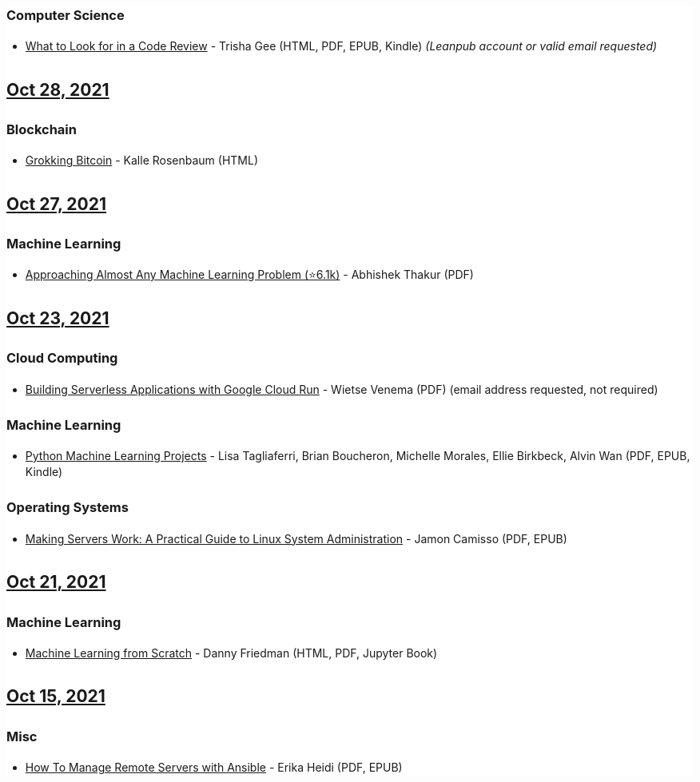 ### Computer Science

*   [What to Look for in a Code Review](https://leanpub.com/whattolookforinacodereview) - Trisha Gee (HTML, PDF, EPUB, Kindle) *(Leanpub account or valid email requested)*

## [Oct 28, 2021](/content/2021/10/28/README.md)

### Blockchain

*   [Grokking Bitcoin](https://rosenbaum.se/book/) - Kalle Rosenbaum (HTML)

## [Oct 27, 2021](/content/2021/10/27/README.md)

### Machine Learning

*   [Approaching Almost Any Machine Learning Problem (⭐6.1k)](https://github.com/abhishekkrthakur/approachingalmost) - Abhishek Thakur (PDF)

## [Oct 23, 2021](/content/2021/10/23/README.md)

### Cloud Computing

*   [Building Serverless Applications with Google Cloud Run](https://www.cockroachlabs.com/guides/oreilly-building-serverless-applications-with-google-cloud-run/) - Wietse Venema (PDF) (email address requested, not required)

### Machine Learning

*   [Python Machine Learning Projects](https://www.digitalocean.com/community/books/python-machine-learning-projects-a-digitalocean-ebook) - Lisa Tagliaferri, Brian Boucheron, Michelle Morales, Ellie Birkbeck, Alvin Wan (PDF, EPUB, Kindle)

### Operating Systems

*   [Making Servers Work: A Practical Guide to Linux System Administration](https://www.digitalocean.com/community/books/sysadmin-ebook-making-servers-work) - Jamon Camisso (PDF, EPUB)

## [Oct 21, 2021](/content/2021/10/21/README.md)

### Machine Learning

*   [Machine Learning from Scratch](https://dafriedman97.github.io/mlbook/) - Danny Friedman (HTML, PDF, Jupyter Book)

## [Oct 15, 2021](/content/2021/10/15/README.md)

### Misc

*   [How To Manage Remote Servers with Ansible](https://www.digitalocean.com/community/books/how-to-manage-remote-servers-with-ansible-ebook) - Erika Heidi (PDF, EPUB)
